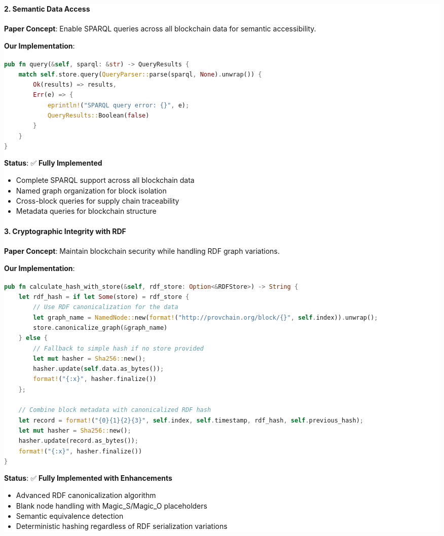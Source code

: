 #### 2. Semantic Data Access
**Paper Concept**: Enable SPARQL queries across all blockchain data for semantic accessibility.

**Our Implementation**:
```rust
pub fn query(&self, sparql: &str) -> QueryResults {
    match self.store.query(QueryParser::parse(sparql, None).unwrap()) {
        Ok(results) => results,
        Err(e) => {
            eprintln!("SPARQL query error: {}", e);
            QueryResults::Boolean(false)
        }
    }
}
```

**Status**: ✅ **Fully Implemented**
- Complete SPARQL support across all blockchain data
- Named graph organization for block isolation
- Cross-block queries for supply chain traceability
- Metadata queries for blockchain structure

#### 3. Cryptographic Integrity with RDF
**Paper Concept**: Maintain blockchain security while handling RDF graph variations.

**Our Implementation**:
```rust
pub fn calculate_hash_with_store(&self, rdf_store: Option<&RDFStore>) -> String {
    let rdf_hash = if let Some(store) = rdf_store {
        // Use RDF canonicalization for the data
        let graph_name = NamedNode::new(format!("http://provchain.org/block/{}", self.index)).unwrap();
        store.canonicalize_graph(&graph_name)
    } else {
        // Fallback to simple hash if no store provided
        let mut hasher = Sha256::new();
        hasher.update(self.data.as_bytes());
        format!("{:x}", hasher.finalize())
    };

    // Combine block metadata with canonicalized RDF hash
    let record = format!("{0}{1}{2}{3}", self.index, self.timestamp, rdf_hash, self.previous_hash);
    let mut hasher = Sha256::new();
    hasher.update(record.as_bytes());
    format!("{:x}", hasher.finalize())
}
```

**Status**: ✅ **Fully Implemented with Enhancements**
- Advanced RDF canonicalization algorithm
- Blank node handling with Magic_S/Magic_O placeholders
- Semantic equivalence detection
- Deterministic hashing regardless of RDF serialization variations
